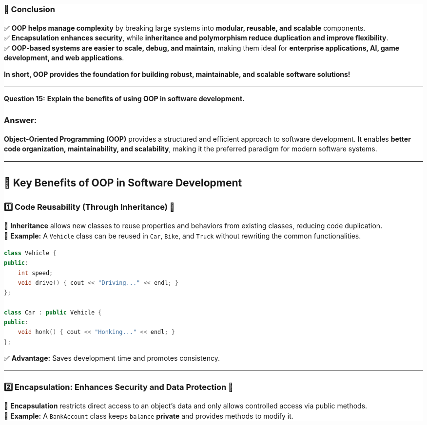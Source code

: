 ### **🎯 Conclusion**  
✅ **OOP helps manage complexity** by breaking large systems into **modular, reusable, and scalable** components.  
✅ **Encapsulation enhances security**, while **inheritance and polymorphism reduce duplication and improve flexibility**.  
✅ **OOP-based systems are easier to scale, debug, and maintain**, making them ideal for **enterprise applications, AI, game development, and web applications**.  

 **In short, OOP provides the foundation for building robust, maintainable, and scalable software solutions!**

 ---

 **Question 15:** **Explain the benefits of using OOP in software development.**  

### **Answer:**  

**Object-Oriented Programming (OOP)** provides a structured and efficient approach to software development. It enables **better code organization, maintainability, and scalability**, making it the preferred paradigm for modern software systems.  

---

## **🔹 Key Benefits of OOP in Software Development**  

### **1️⃣ Code Reusability (Through Inheritance) 🔄**  
🔹 **Inheritance** allows new classes to reuse properties and behaviors from existing classes, reducing code duplication.  
🔹 **Example:** A `Vehicle` class can be reused in `Car`, `Bike`, and `Truck` without rewriting the common functionalities.  

```cpp
class Vehicle {
public:
    int speed;
    void drive() { cout << "Driving..." << endl; }
};

class Car : public Vehicle {
public:
    void honk() { cout << "Honking..." << endl; }
};
```
✅ **Advantage:** Saves development time and promotes consistency.  

---

### **2️⃣ Encapsulation: Enhances Security and Data Protection 🔐**  
🔹 **Encapsulation** restricts direct access to an object’s data and only allows controlled access via public methods.  
🔹 **Example:** A `BankAccount` class keeps `balance` **private** and provides methods to modify it.  
